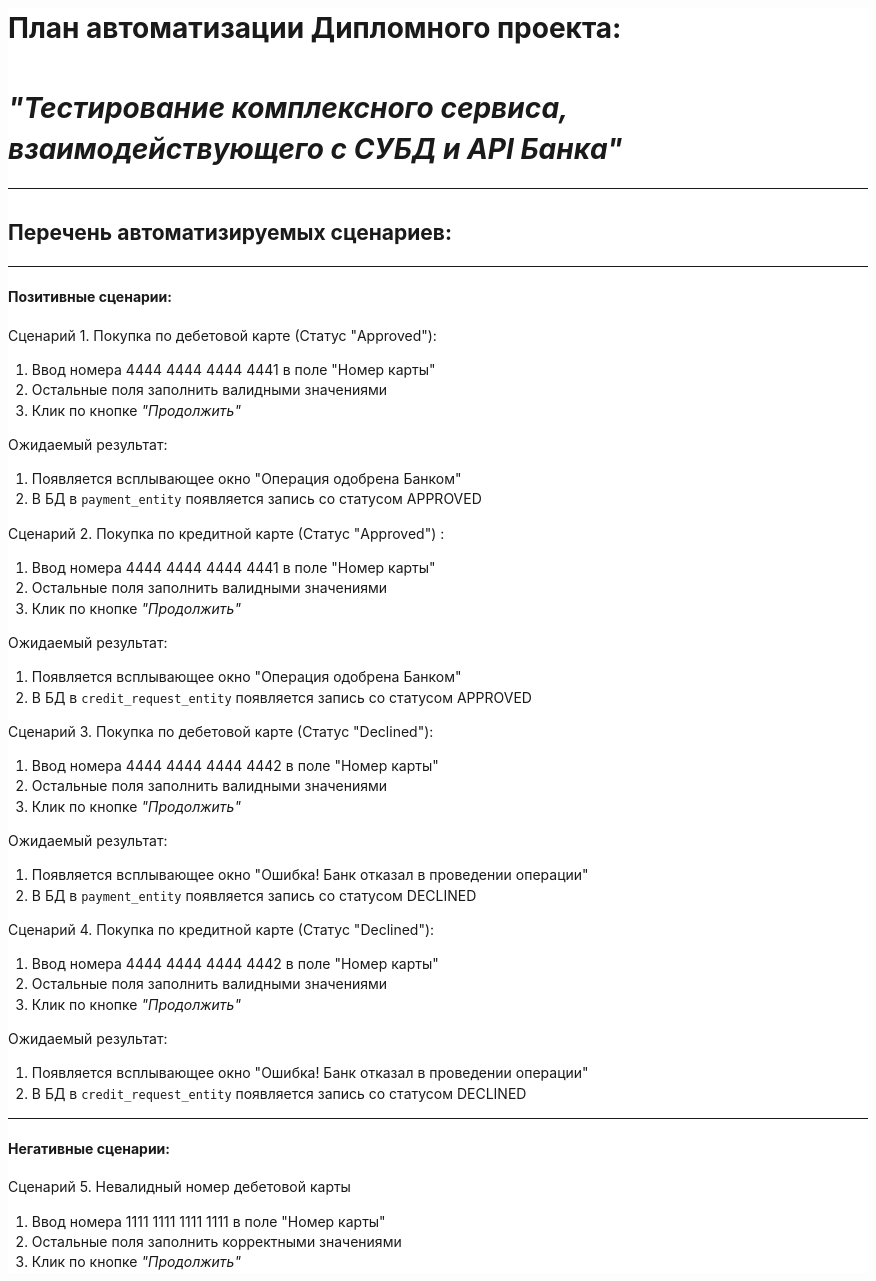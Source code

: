 # План автоматизации Дипломного проекта:  
# _"Тестирование комплексного сервиса, взаимодействующего с СУБД и API Банка"_

------------------------
## Перечень автоматизируемых сценариев:

------------------------
#### **Позитивные сценарии:**
Сценарий 1. Покупка по дебетовой карте (Статус "Approved"):
1. Ввод номера 4444 4444 4444 4441 в поле "Номер карты"
2. Остальные поля заполнить валидными значениями
3. Клик по кнопке *"Продолжить"*

Ожидаемый результат:
1. Появляется всплывающее окно "Операция одобрена Банком"
2. В БД в `payment_entity` появляется запись со статусом APPROVED

Сценарий 2. Покупка по кредитной карте (Статус "Approved") :
1. Ввод номера 4444 4444 4444 4441 в поле "Номер карты"
2. Остальные поля заполнить валидными значениями
3. Клик по кнопке *"Продолжить"*

Ожидаемый результат:
1. Появляется всплывающее окно "Операция одобрена Банком"
2. В БД в `credit_request_entity` появляется запись со статусом APPROVED

Сценарий 3. Покупка по дебетовой карте (Статус "Declined"):
1. Ввод номера 4444 4444 4444 4442 в поле "Номер карты"
2. Остальные поля заполнить валидными значениями
3. Клик по кнопке *"Продолжить"*

Ожидаемый результат:
1. Появляется всплывающее окно "Ошибка! Банк отказал в проведении операции"
2. В БД в `payment_entity` появляется запись со статусом DECLINED

Сценарий 4. Покупка по кредитной карте (Статус "Declined"):
1. Ввод номера 4444 4444 4444 4442 в поле "Номер карты"
2. Остальные поля заполнить валидными значениями
3. Клик по кнопке *"Продолжить"*

Ожидаемый результат:
1. Появляется всплывающее окно "Ошибка! Банк отказал в проведении операции"
2. В БД в `credit_request_entity` появляется запись со статусом DECLINED
------------------------
#### **Негативные сценарии:**

Сценарий 5. Невалидный номер дебетовой карты
1. Ввод номера 1111 1111 1111 1111 в поле "Номер карты"
2. Остальные поля заполнить корректными значениями
3. Клик по кнопке *"Продолжить"*
